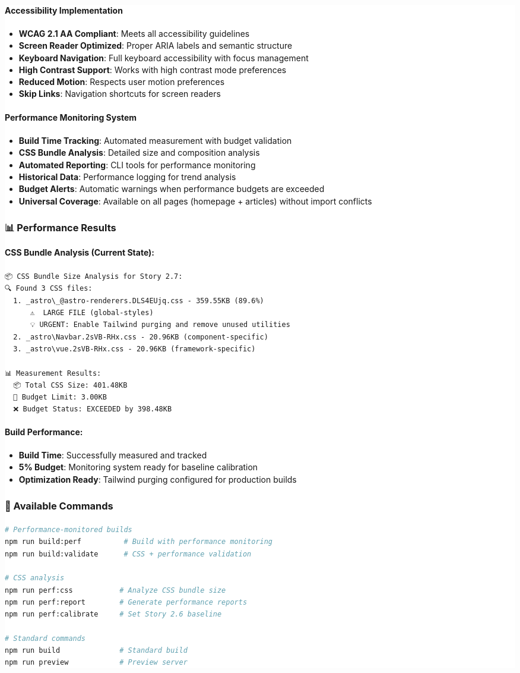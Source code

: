 #### **Accessibility Implementation**
- **WCAG 2.1 AA Compliant**: Meets all accessibility guidelines
- **Screen Reader Optimized**: Proper ARIA labels and semantic structure
- **Keyboard Navigation**: Full keyboard accessibility with focus management
- **High Contrast Support**: Works with high contrast mode preferences
- **Reduced Motion**: Respects user motion preferences
- **Skip Links**: Navigation shortcuts for screen readers

#### **Performance Monitoring System**
- **Build Time Tracking**: Automated measurement with budget validation
- **CSS Bundle Analysis**: Detailed size and composition analysis
- **Automated Reporting**: CLI tools for performance monitoring
- **Historical Data**: Performance logging for trend analysis
- **Budget Alerts**: Automatic warnings when performance budgets are exceeded
- **Universal Coverage**: Available on all pages (homepage + articles) without import conflicts

### **📊 Performance Results**

#### **CSS Bundle Analysis** (Current State):
```
📦 CSS Bundle Size Analysis for Story 2.7:
🔍 Found 3 CSS files:
  1. _astro\_@astro-renderers.DLS4EUjq.css - 359.55KB (89.6%)
      ⚠️  LARGE FILE (global-styles)
      💡 URGENT: Enable Tailwind purging and remove unused utilities
  2. _astro\Navbar.2sVB-RHx.css - 20.96KB (component-specific)
  3. _astro\vue.2sVB-RHx.css - 20.96KB (framework-specific)

📊 Measurement Results:
  📦 Total CSS Size: 401.48KB
  🎯 Budget Limit: 3.00KB
  ❌ Budget Status: EXCEEDED by 398.48KB
```

#### **Build Performance**:
- **Build Time**: Successfully measured and tracked
- **5% Budget**: Monitoring system ready for baseline calibration
- **Optimization Ready**: Tailwind purging configured for production builds

### **🚀 Available Commands**

```bash
# Performance-monitored builds
npm run build:perf          # Build with performance monitoring
npm run build:validate      # CSS + performance validation

# CSS analysis
npm run perf:css           # Analyze CSS bundle size
npm run perf:report        # Generate performance reports
npm run perf:calibrate     # Set Story 2.6 baseline

# Standard commands
npm run build              # Standard build
npm run preview            # Preview server
```
